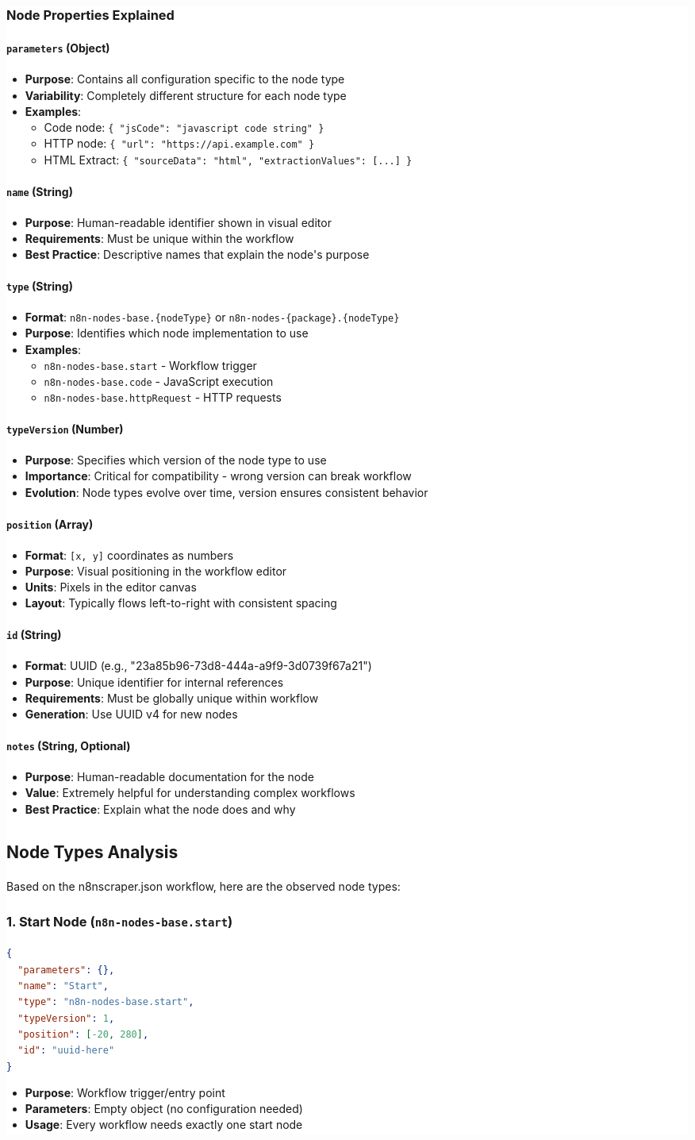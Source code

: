 ### Node Properties Explained

#### `parameters` (Object)
- **Purpose**: Contains all configuration specific to the node type
- **Variability**: Completely different structure for each node type
- **Examples**:
  - Code node: `{ "jsCode": "javascript code string" }`
  - HTTP node: `{ "url": "https://api.example.com" }`
  - HTML Extract: `{ "sourceData": "html", "extractionValues": [...] }`

#### `name` (String)
- **Purpose**: Human-readable identifier shown in visual editor
- **Requirements**: Must be unique within the workflow
- **Best Practice**: Descriptive names that explain the node's purpose

#### `type` (String)
- **Format**: `n8n-nodes-base.{nodeType}` or `n8n-nodes-{package}.{nodeType}`
- **Purpose**: Identifies which node implementation to use
- **Examples**: 
  - `n8n-nodes-base.start` - Workflow trigger
  - `n8n-nodes-base.code` - JavaScript execution
  - `n8n-nodes-base.httpRequest` - HTTP requests

#### `typeVersion` (Number)
- **Purpose**: Specifies which version of the node type to use
- **Importance**: Critical for compatibility - wrong version can break workflow
- **Evolution**: Node types evolve over time, version ensures consistent behavior

#### `position` (Array)
- **Format**: `[x, y]` coordinates as numbers
- **Purpose**: Visual positioning in the workflow editor
- **Units**: Pixels in the editor canvas
- **Layout**: Typically flows left-to-right with consistent spacing

#### `id` (String)
- **Format**: UUID (e.g., "23a85b96-73d8-444a-a9f9-3d0739f67a21")
- **Purpose**: Unique identifier for internal references
- **Requirements**: Must be globally unique within workflow
- **Generation**: Use UUID v4 for new nodes

#### `notes` (String, Optional)
- **Purpose**: Human-readable documentation for the node
- **Value**: Extremely helpful for understanding complex workflows
- **Best Practice**: Explain what the node does and why

## Node Types Analysis

Based on the n8nscraper.json workflow, here are the observed node types:

### 1. Start Node (`n8n-nodes-base.start`)
```json
{
  "parameters": {},
  "name": "Start",
  "type": "n8n-nodes-base.start",
  "typeVersion": 1,
  "position": [-20, 280],
  "id": "uuid-here"
}
```
- **Purpose**: Workflow trigger/entry point
- **Parameters**: Empty object (no configuration needed)
- **Usage**: Every workflow needs exactly one start node
